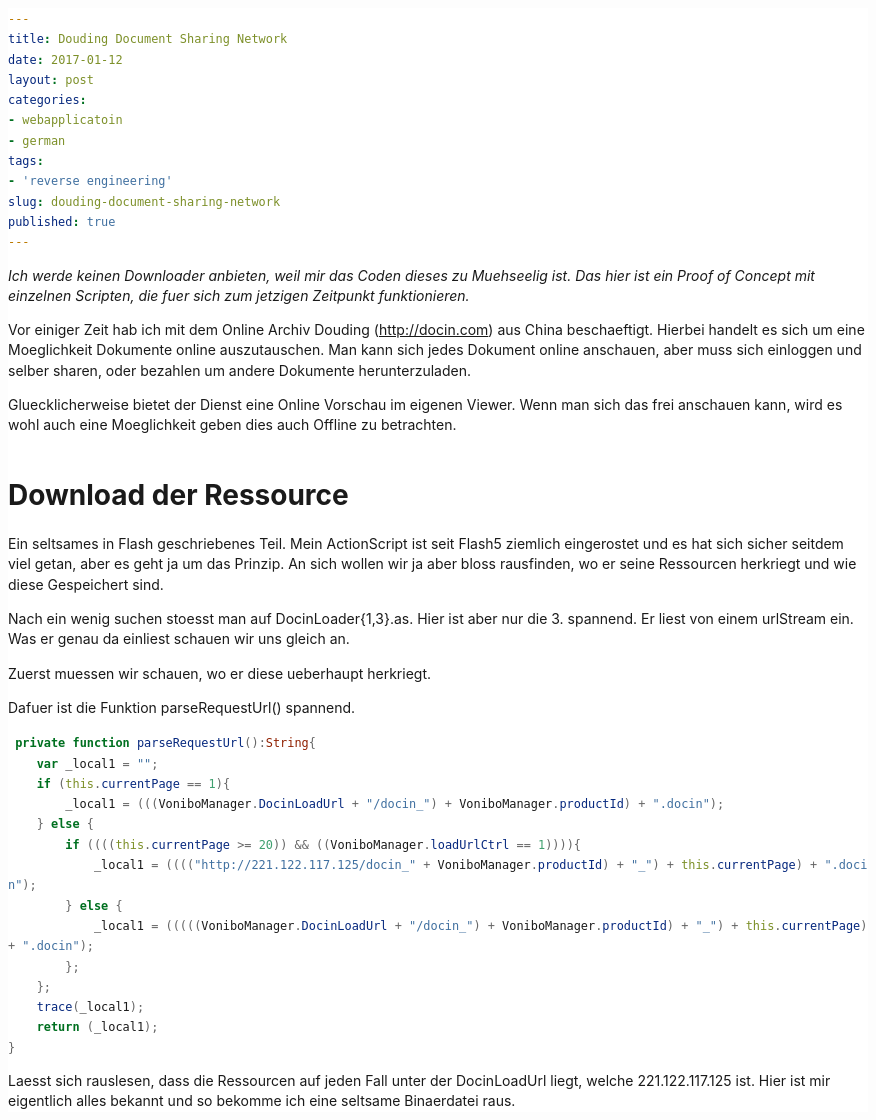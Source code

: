 ```yaml
---
title: Douding Document Sharing Network
date: 2017-01-12
layout: post
categories:
- webapplicatoin
- german
tags:
- 'reverse engineering'
slug: douding-document-sharing-network
published: true
---
```

*Ich werde keinen Downloader anbieten, weil mir das Coden dieses zu Muehseelig ist. Das hier ist ein Proof of Concept mit einzelnen Scripten, die fuer sich zum jetzigen Zeitpunkt funktionieren.*

Vor einiger Zeit hab ich mit dem Online Archiv Douding (http://docin.com) aus China beschaeftigt. Hierbei handelt es sich um eine Moeglichkeit Dokumente online auszutauschen. Man kann sich jedes Dokument online anschauen, aber muss sich einloggen und selber sharen, oder bezahlen um andere Dokumente herunterzuladen.

Gluecklicherweise bietet der Dienst eine Online Vorschau im eigenen Viewer. Wenn man sich das frei anschauen kann, wird es wohl auch eine Moeglichkeit geben dies auch Offline zu betrachten.

# Download der Ressource
Ein seltsames in Flash geschriebenes Teil. Mein ActionScript ist seit Flash5 ziemlich eingerostet und es hat sich sicher seitdem viel getan, aber es geht ja um das Prinzip. An sich wollen wir ja aber bloss rausfinden, wo er seine Ressourcen herkriegt und wie diese Gespeichert sind.

Nach ein wenig suchen stoesst man auf DocinLoader{1,3}.as. Hier ist aber nur die 3. spannend. Er liest von einem urlStream ein. Was er genau da einliest schauen wir uns gleich an.

Zuerst muessen wir schauen, wo er diese ueberhaupt herkriegt.

Dafuer ist die Funktion parseRequestUrl() spannend.

```actionscript
 private function parseRequestUrl():String{
    var _local1 = "";
    if (this.currentPage == 1){
        _local1 = (((VoniboManager.DocinLoadUrl + "/docin_") + VoniboManager.productId) + ".docin");
    } else {
        if ((((this.currentPage >= 20)) && ((VoniboManager.loadUrlCtrl == 1)))){
            _local1 = (((("http://221.122.117.125/docin_" + VoniboManager.productId) + "_") + this.currentPage) + ".docin");
        } else {
            _local1 = (((((VoniboManager.DocinLoadUrl + "/docin_") + VoniboManager.productId) + "_") + this.currentPage) + ".docin");
        };
    };
    trace(_local1);
    return (_local1);
}
```
Laesst sich rauslesen, dass die Ressourcen auf jeden Fall unter der DocinLoadUrl liegt, welche 221.122.117.125 ist. Hier ist mir eigentlich alles bekannt und so bekomme ich eine seltsame Binaerdatei raus.
